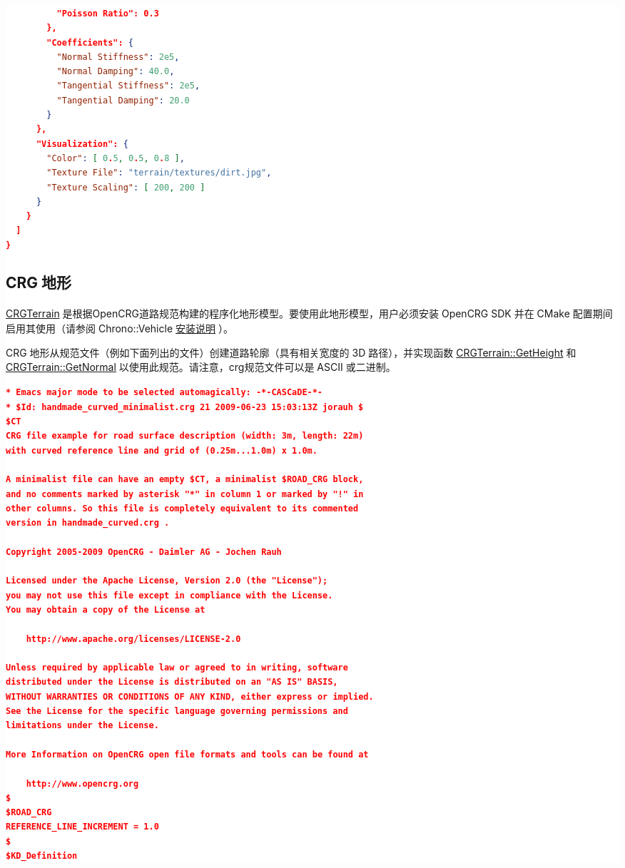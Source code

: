 ```json
          "Poisson Ratio": 0.3
        },
        "Coefficients": {
          "Normal Stiffness": 2e5,
          "Normal Damping": 40.0,
          "Tangential Stiffness": 2e5,
          "Tangential Damping": 20.0
        }
      },
      "Visualization": {
        "Color": [ 0.5, 0.5, 0.8 ],
        "Texture File": "terrain/textures/dirt.jpg",
        "Texture Scaling": [ 200, 200 ]
      }
    }
  ]
}
```

## CRG 地形 <span id="CRG_terrain"></span>
[CRGTerrain](https://api.projectchrono.org/classchrono_1_1vehicle_1_1_c_r_g_terrain.html) 是根据OpenCRG道路规范构建的程序化地形模型。要使用此地形模型，用户必须安装 OpenCRG SDK 并在 CMake 配置期间启用其使用（请参阅 Chrono::Vehicle [安装说明](https://api.projectchrono.org/module_vehicle_installation.html) ）。

CRG 地形从规范文件（例如下面列出的文件）创建道路轮廓（具有相关宽度的 3D 路径），并实现函数 [CRGTerrain::GetHeight](https://api.projectchrono.org/classchrono_1_1vehicle_1_1_c_r_g_terrain.html#ab4cbc1a9e3f36502e7314afb33b360e9) 和[CRGTerrain::GetNormal](https://api.projectchrono.org/classchrono_1_1vehicle_1_1_c_r_g_terrain.html#a651324a3cf9503a7c59abfe11c41efc0) 以使用此规范。请注意，crg规范文件可以是 ASCII 或二进制。

```json
* Emacs major mode to be selected automagically: -*-CASCaDE-*-
* $Id: handmade_curved_minimalist.crg 21 2009-06-23 15:03:13Z jorauh $
$CT
CRG file example for road surface description (width: 3m, length: 22m)
with curved reference line and grid of (0.25m...1.0m) x 1.0m.
 
A minimalist file can have an empty $CT, a minimalist $ROAD_CRG block,
and no comments marked by asterisk "*" in column 1 or marked by "!" in
other columns. So this file is completely equivalent to its commented
version in handmade_curved.crg .
 
Copyright 2005-2009 OpenCRG - Daimler AG - Jochen Rauh
 
Licensed under the Apache License, Version 2.0 (the "License");
you may not use this file except in compliance with the License.
You may obtain a copy of the License at
 
    http://www.apache.org/licenses/LICENSE-2.0
 
Unless required by applicable law or agreed to in writing, software
distributed under the License is distributed on an "AS IS" BASIS,
WITHOUT WARRANTIES OR CONDITIONS OF ANY KIND, either express or implied.
See the License for the specific language governing permissions and
limitations under the License.
 
More Information on OpenCRG open file formats and tools can be found at
 
    http://www.opencrg.org
$
$ROAD_CRG
REFERENCE_LINE_INCREMENT = 1.0
$
$KD_Definition
```